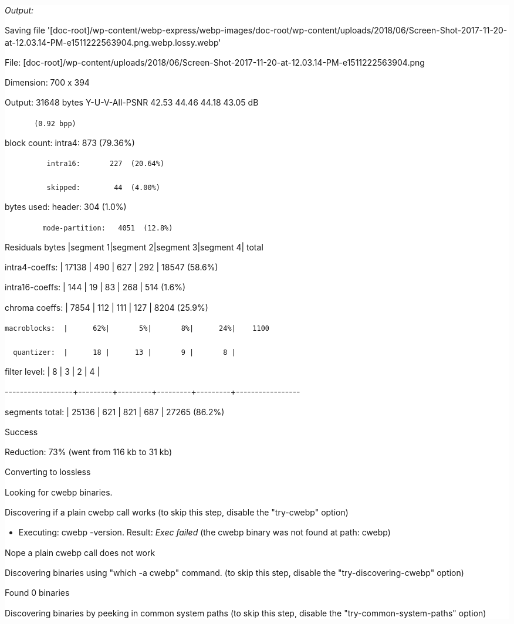 
*Output:* 

Saving file '[doc-root]/wp-content/webp-express/webp-images/doc-root/wp-content/uploads/2018/06/Screen-Shot-2017-11-20-at-12.03.14-PM-e1511222563904.png.webp.lossy.webp'

File:      [doc-root]/wp-content/uploads/2018/06/Screen-Shot-2017-11-20-at-12.03.14-PM-e1511222563904.png

Dimension: 700 x 394

Output:    31648 bytes Y-U-V-All-PSNR 42.53 44.46 44.18   43.05 dB

           (0.92 bpp)

block count:  intra4:        873  (79.36%)

              intra16:       227  (20.64%)

              skipped:        44  (4.00%)

bytes used:  header:            304  (1.0%)

             mode-partition:   4051  (12.8%)

 Residuals bytes  |segment 1|segment 2|segment 3|segment 4|  total

  intra4-coeffs:  |   17138 |     490 |     627 |     292 |   18547  (58.6%)

 intra16-coeffs:  |     144 |      19 |      83 |     268 |     514  (1.6%)

  chroma coeffs:  |    7854 |     112 |     111 |     127 |    8204  (25.9%)

    macroblocks:  |      62%|       5%|       8%|      24%|    1100

      quantizer:  |      18 |      13 |       9 |       8 |

   filter level:  |       8 |       3 |       2 |       4 |

------------------+---------+---------+---------+---------+-----------------

 segments total:  |   25136 |     621 |     821 |     687 |   27265  (86.2%)


Success

Reduction: 73% (went from 116 kb to 31 kb)


Converting to lossless

Looking for cwebp binaries.

Discovering if a plain cwebp call works (to skip this step, disable the "try-cwebp" option)

- Executing: cwebp -version. Result: *Exec failed* (the cwebp binary was not found at path: cwebp)

Nope a plain cwebp call does not work

Discovering binaries using "which -a cwebp" command. (to skip this step, disable the "try-discovering-cwebp" option)

Found 0 binaries

Discovering binaries by peeking in common system paths (to skip this step, disable the "try-common-system-paths" option)
